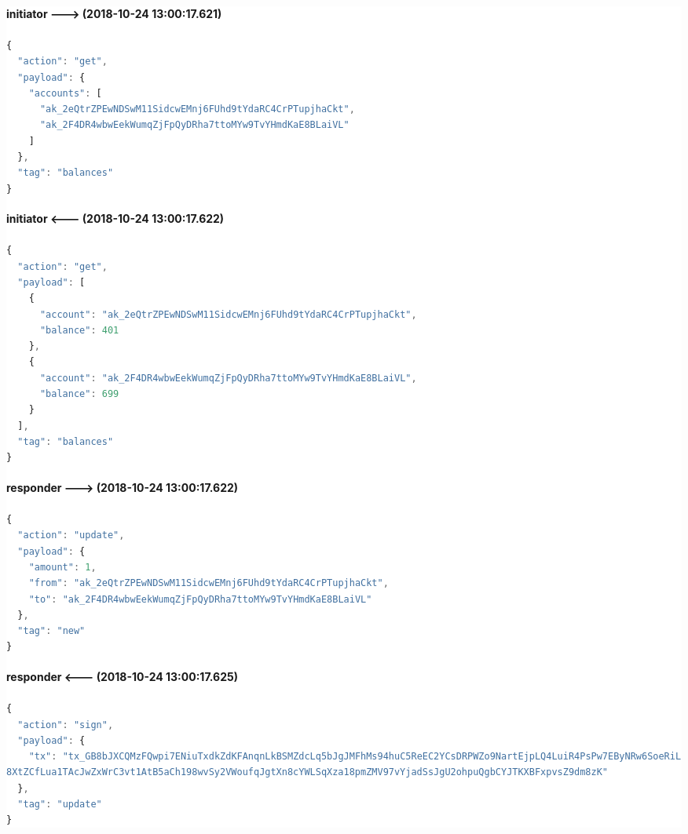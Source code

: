 #### initiator ---> (2018-10-24 13:00:17.621)
```javascript
{
  "action": "get",
  "payload": {
    "accounts": [
      "ak_2eQtrZPEwNDSwM11SidcwEMnj6FUhd9tYdaRC4CrPTupjhaCkt",
      "ak_2F4DR4wbwEekWumqZjFpQyDRha7ttoMYw9TvYHmdKaE8BLaiVL"
    ]
  },
  "tag": "balances"
}
```

#### initiator <--- (2018-10-24 13:00:17.622)
```javascript
{
  "action": "get",
  "payload": [
    {
      "account": "ak_2eQtrZPEwNDSwM11SidcwEMnj6FUhd9tYdaRC4CrPTupjhaCkt",
      "balance": 401
    },
    {
      "account": "ak_2F4DR4wbwEekWumqZjFpQyDRha7ttoMYw9TvYHmdKaE8BLaiVL",
      "balance": 699
    }
  ],
  "tag": "balances"
}
```

#### responder ---> (2018-10-24 13:00:17.622)
```javascript
{
  "action": "update",
  "payload": {
    "amount": 1,
    "from": "ak_2eQtrZPEwNDSwM11SidcwEMnj6FUhd9tYdaRC4CrPTupjhaCkt",
    "to": "ak_2F4DR4wbwEekWumqZjFpQyDRha7ttoMYw9TvYHmdKaE8BLaiVL"
  },
  "tag": "new"
}
```

#### responder <--- (2018-10-24 13:00:17.625)
```javascript
{
  "action": "sign",
  "payload": {
    "tx": "tx_GB8bJXCQMzFQwpi7ENiuTxdkZdKFAnqnLkBSMZdcLq5bJgJMFhMs94huC5ReEC2YCsDRPWZo9NartEjpLQ4LuiR4PsPw7EByNRw6SoeRiL8XtZCfLua1TAcJwZxWrC3vt1AtB5aCh198wvSy2VWoufqJgtXn8cYWLSqXza18pmZMV97vYjadSsJgU2ohpuQgbCYJTKXBFxpvsZ9dm8zK"
  },
  "tag": "update"
}
```
